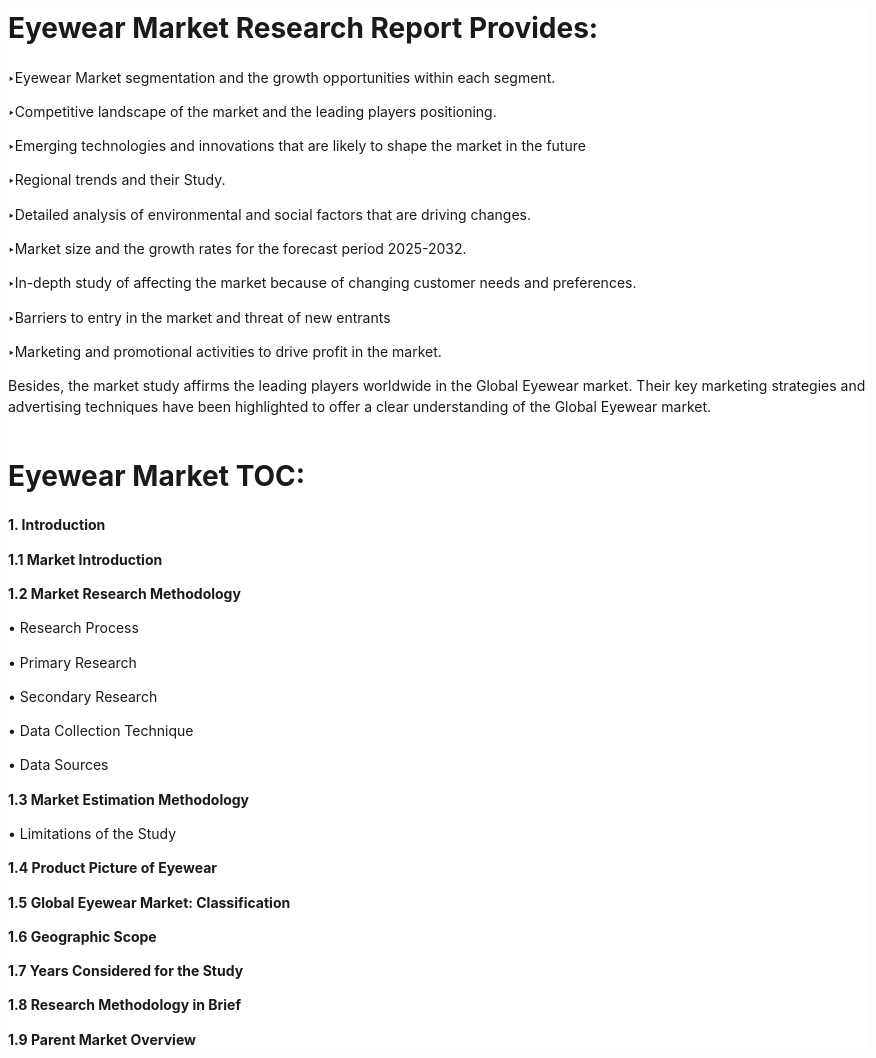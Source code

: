 # <strong>Eyewear Market Research Report Provides:</strong>

<strong>‣</strong>Eyewear Market segmentation and the growth opportunities within each segment.

<strong>‣</strong>Competitive landscape of the market and the leading players positioning.

<strong>‣</strong>Emerging technologies and innovations that are likely to shape the market in the future

<strong>‣</strong>Regional trends and their Study.

<strong>‣</strong>Detailed analysis of environmental and social factors that are driving changes.

<strong>‣</strong>Market size and the growth rates for the forecast period 2025-2032.

<strong>‣</strong>In-depth study of affecting the market because of changing customer needs and preferences.

<strong>‣</strong>Barriers to entry in the market and threat of new entrants

<strong>‣</strong>Marketing and promotional activities to drive profit in the market.

Besides, the market study affirms the leading players worldwide in the Global Eyewear market. Their key marketing strategies and advertising techniques have been highlighted to offer a clear understanding of the Global Eyewear market.

# <strong>Eyewear Market TOC:</strong>

<strong>1. Introduction</strong>

<strong>1.1 Market Introduction</strong>

<strong>1.2 Market Research Methodology</strong>

• Research Process

• Primary Research

• Secondary Research

• Data Collection Technique

• Data Sources

<strong>1.3 Market Estimation Methodology</strong>

• Limitations of the Study

<strong>1.4 Product Picture of Eyewear</strong>

<strong>1.5 Global Eyewear Market: Classification</strong>

<strong>1.6 Geographic Scope</strong>

<strong>1.7 Years Considered for the Study</strong>

<strong>1.8 Research Methodology in Brief</strong>

<strong>1.9 Parent Market Overview</strong>
